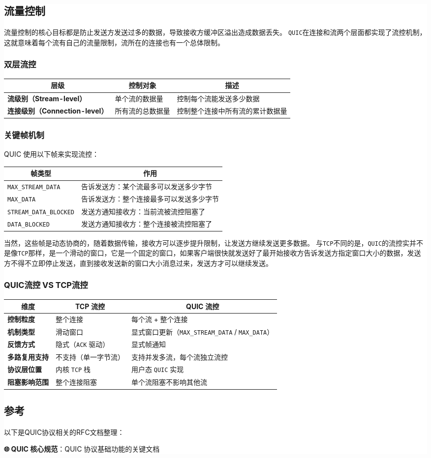 ## 流量控制

流量控制的核心目标都是防止发送方发送过多的数据，导致接收方缓冲区溢出造成数据丢失。
`QUIC`在连接和流两个层面都实现了流控机制，这就意味着每个流有自己的流量限制，流所在的连接也有一个总体限制。

### 双层流控

| 层级                             | 控制对象         | 描述                             |
| -------------------------------- | ---------------- | -------------------------------- |
| **流级别（Stream-level）**       | 单个流的数据量   | 控制每个流能发送多少数据         |
| **连接级别（Connection-level）** | 所有流的总数据量 | 控制整个连接中所有流的累计数据量 |

### 关键帧机制

QUIC 使用以下帧来实现流控：

| 帧类型                | 作用                                     |
| --------------------- | ---------------------------------------- |
| `MAX_STREAM_DATA`     | 告诉发送方：某个流最多可以发送多少字节   |
| `MAX_DATA`            | 告诉发送方：整个连接最多可以发送多少字节 |
| `STREAM_DATA_BLOCKED` | 发送方通知接收方：当前流被流控阻塞了     |
| `DATA_BLOCKED`        | 发送方通知接收方：整个连接被流控阻塞了   |

当然，这些帧是动态协商的，随着数据传输，接收方可以逐步提升限制，让发送方继续发送更多数据。
与`TCP`不同的是，`QUIC`的流控实并不是像`TCP`那样，是一个滑动的窗口，它是一个固定的窗口，如果客户端很快就发送好了最开始接收方告诉发送方指定窗口大小的数据，发送方不得不立即停止发送，直到接收发送新的窗口大小消息过来，发送方才可以继续发送。

### QUIC流控 VS  TCP流控

| 维度             | TCP 流控             | QUIC 流控                                      |
| ---------------- | -------------------- | ---------------------------------------------- |
| **控制粒度**     | 整个连接             | 每个流 + 整个连接                              |
| **机制类型**     | 滑动窗口             | 显式窗口更新（`MAX_STREAM_DATA` / `MAX_DATA`） |
| **反馈方式**     | 隐式（`ACK` 驱动）   | 显式帧通知                                     |
| **多路复用支持** | 不支持（单一字节流） | 支持并发多流，每个流独立流控                   |
| **协议层位置**   | 内核 `TCP` 栈        | 用户态 `QUIC` 实现                             |
| **阻塞影响范围** | 整个连接阻塞         | 单个流阻塞不影响其他流                         |

## 参考

以下是QUIC协议相关的RFC文档整理：

**🌐 QUIC 核心规范**：QUIC 协议基础功能的关键文档
